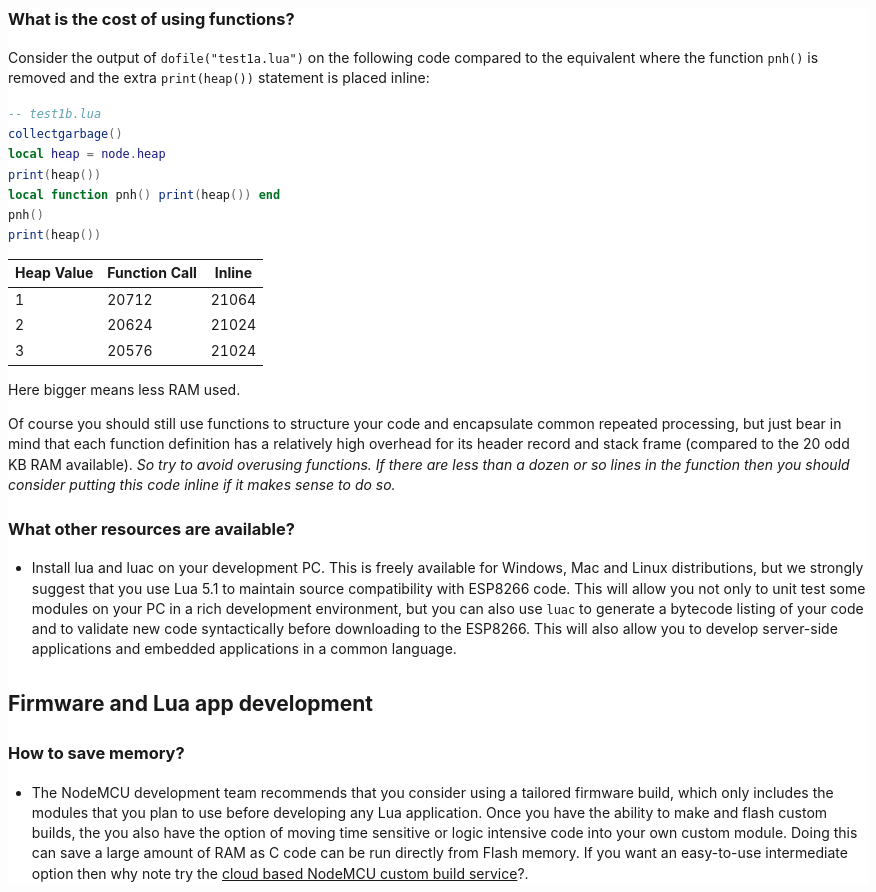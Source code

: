 
### What is the cost of using functions?

Consider the output of `dofile("test1a.lua")` on the following code compared to the equivalent where the function `pnh()` is removed and the extra `print(heap())` statement is placed inline:

```lua
-- test1b.lua
collectgarbage()
local heap = node.heap
print(heap())
local function pnh() print(heap()) end
pnh()
print(heap())
```

|Heap Value | Function Call | Inline |
|-----------|---------------|--------|
| 1 | 20712 | 21064 |
| 2 | 20624 | 21024 |
| 3 | 20576 | 21024 |

Here bigger means less RAM used.  

Of course you should still use functions to structure your code and encapsulate common repeated processing, but just bear in mind that each function definition has a relatively high overhead for its header record and stack frame (compared to the 20 odd KB RAM available).  *So try to avoid overusing functions. If there are less than a dozen or so lines in the function then you should consider putting this code inline if it makes sense to do so.*

### What other resources are available?

* Install lua and luac on your development PC.  This is freely available for Windows, Mac and Linux distributions, but we strongly suggest that you use Lua 5.1 to maintain source compatibility with ESP8266 code.  This will allow you not only to unit test some modules on your PC in a rich development environment, but you can also use `luac` to generate a bytecode listing of your code and to validate new code syntactically before downloading to the ESP8266.  This will also allow you to develop server-side applications and embedded applications in a common language. 

## Firmware and Lua app development

### How to save memory?
* The NodeMCU development team recommends that you consider using a tailored firmware build, which only includes the modules that you plan to use before developing any Lua application. Once you have the ability to make and flash custom builds, the you also have the option of moving time sensitive or logic intensive code into your own custom module. Doing this can save a large amount of RAM as C code can be run directly from Flash memory. If you want an easy-to-use intermediate option then why note try the [cloud based NodeMCU custom build service](https://nodemcu-build.com)?. 


